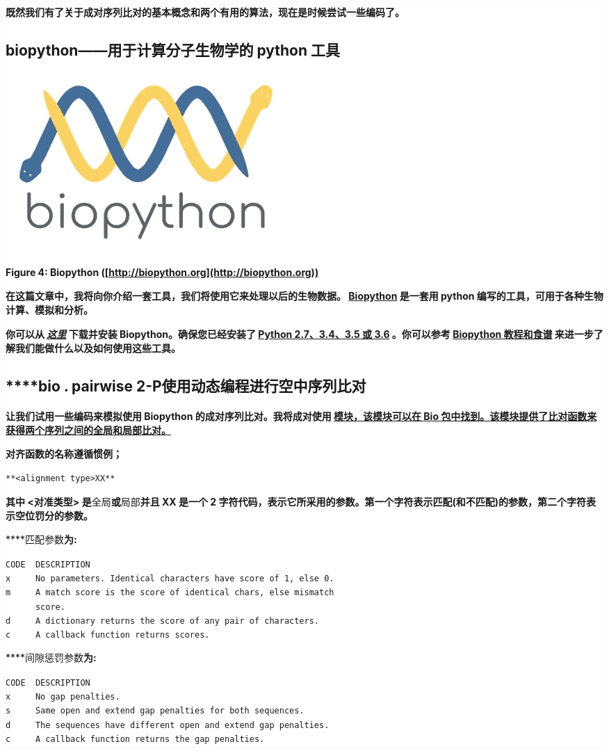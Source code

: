 **既然我们有了关于成对序列比对的基本概念和两个有用的算法，现在是时候尝试一些编码了。**

## **biopython——用于计算分子生物学的 python 工具**

**![](img/691aab6e9baefe05944da5cd01057572.png)**

**Figure 4: Biopython ([http://biopython.org](http://biopython.org))**

**在这篇文章中，我将向你介绍一套工具，我们将使用它来处理以后的生物数据。 [**Biopython**](http://biopython.org) 是一套用 python 编写的工具，可用于各种生物计算、模拟和分析。**

**你可以从 [*这里*](http://biopython.org/wiki/Download) 下载并安装 Biopython。确保您已经安装了 [**Python 2.7、3.4、3.5 或 3.6**](http://www.python.org/) 。你可以参考 [**Biopython 教程和食谱**](http://biopython.org/DIST/docs/tutorial/Tutorial.html) 来进一步了解我们能做什么以及如何使用这些工具。**

## ****bio . pairwise 2-P**使用动态编程进行空中序列比对**

**让我们试用一些编码来模拟使用 Biopython 的成对序列比对。我将成对使用 [**模块，该模块可以在 **Bio** 包中找到。该模块提供了**比对函数**来获得两个序列之间的全局和局部比对。**](http://biopython.org/DIST/docs/api/Bio.pairwise2-module.html)**

**对齐函数的名称遵循惯例；**

```
**<alignment type>XX** 
```

**其中 **<对准类型>** 是**全局**或**局部**并且 **XX** 是一个 2 字符代码，表示它所采用的参数。第一个字符表示匹配(和不匹配)的参数，第二个字符表示空位罚分的参数。**

****匹配参数**为:**

```
CODE  DESCRIPTION
x     No parameters. Identical characters have score of 1, else 0.
m     A match score is the score of identical chars, else mismatch
      score.
d     A dictionary returns the score of any pair of characters.
c     A callback function returns scores.
```

****间隙惩罚参数**为:**

```
CODE  DESCRIPTION
x     No gap penalties.
s     Same open and extend gap penalties for both sequences.
d     The sequences have different open and extend gap penalties.
c     A callback function returns the gap penalties.
```
